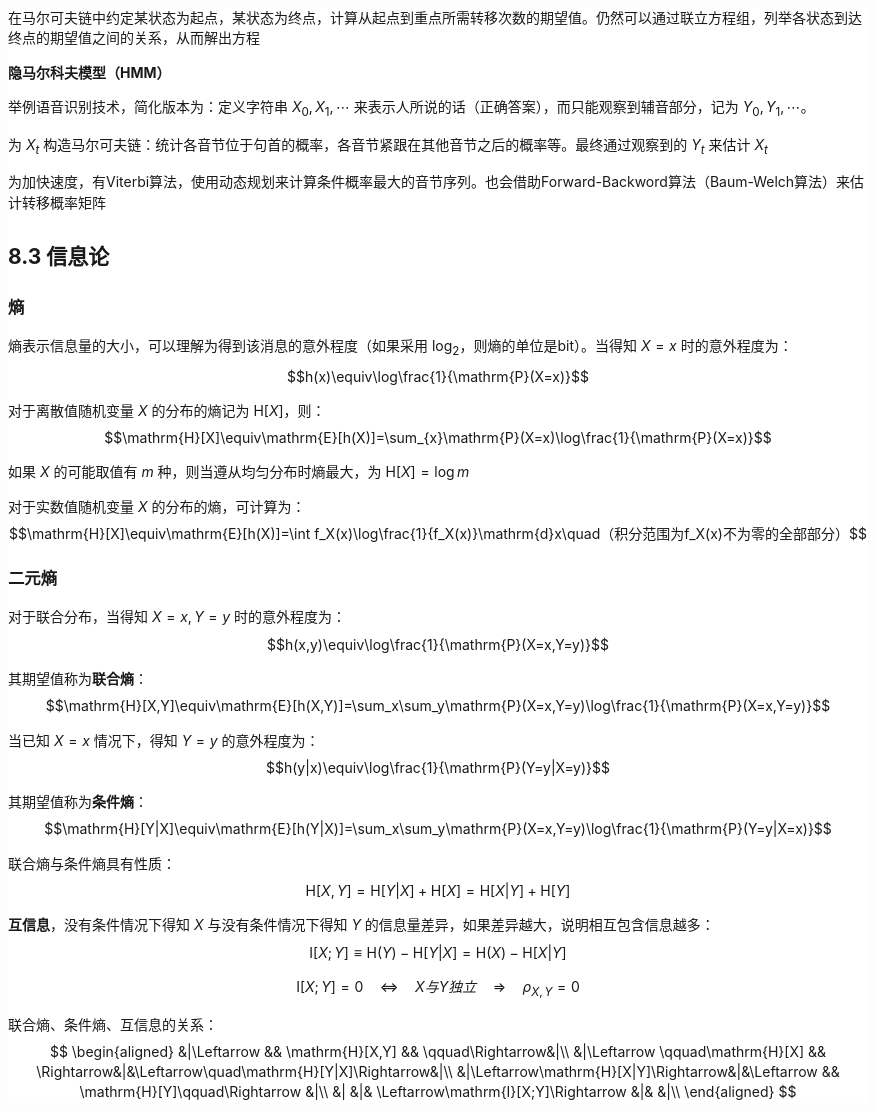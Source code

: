 在马尔可夫链中约定某状态为起点，某状态为终点，计算从起点到重点所需转移次数的期望值。仍然可以通过联立方程组，列举各状态到达终点的期望值之间的关系，从而解出方程

**隐马尔科夫模型（HMM）**

举例语音识别技术，简化版本为：定义字符串 $X_0,X_1,\cdots$ 来表示人所说的话（正确答案），而只能观察到辅音部分，记为 $Y_0,Y_1,\cdots$。

为 $X_t$ 构造马尔可夫链：统计各音节位于句首的概率，各音节紧跟在其他音节之后的概率等。最终通过观察到的 $Y_t$ 来估计 $X_t$

为加快速度，有Viterbi算法，使用动态规划来计算条件概率最大的音节序列。也会借助Forward-Backword算法（Baum-Welch算法）来估计转移概率矩阵

## 8.3 信息论
### 熵
熵表示信息量的大小，可以理解为得到该消息的意外程度（如果采用 $\log_2$，则熵的单位是bit）。当得知 $X=x$ 时的意外程度为：
$$h(x)\equiv\log\frac{1}{\mathrm{P}(X=x)}$$

对于离散值随机变量 $X$ 的分布的熵记为 $\mathrm{H}[X]$，则：
$$\mathrm{H}[X]\equiv\mathrm{E}[h(X)]=\sum_{x}\mathrm{P}(X=x)\log\frac{1}{\mathrm{P}(X=x)}$$

如果 $X$ 的可能取值有 $m$ 种，则当遵从均匀分布时熵最大，为 $\mathrm{H}[X]=\log m$

对于实数值随机变量 $X$ 的分布的熵，可计算为：
$$\mathrm{H}[X]\equiv\mathrm{E}[h(X)]=\int f_X(x)\log\frac{1}{f_X(x)}\mathrm{d}x\quad（积分范围为f_X(x)不为零的全部部分）$$

### 二元熵
对于联合分布，当得知 $X=x,Y=y$ 时的意外程度为：
$$h(x,y)\equiv\log\frac{1}{\mathrm{P}(X=x,Y=y)}$$

其期望值称为**联合熵**：
$$\mathrm{H}[X,Y]\equiv\mathrm{E}[h(X,Y)]=\sum_x\sum_y\mathrm{P}(X=x,Y=y)\log\frac{1}{\mathrm{P}(X=x,Y=y)}$$

当已知 $X=x$ 情况下，得知 $Y=y$ 的意外程度为：
$$h(y|x)\equiv\log\frac{1}{\mathrm{P}(Y=y|X=y)}$$

其期望值称为**条件熵**：
$$\mathrm{H}[Y|X]\equiv\mathrm{E}[h(Y|X)]=\sum_x\sum_y\mathrm{P}(X=x,Y=y)\log\frac{1}{\mathrm{P}(Y=y|X=x)}$$

联合熵与条件熵具有性质：
$$\mathrm{H}[X,Y]=\mathrm{H}[Y|X]+\mathrm{H}[X]=\mathrm{H}[X|Y]+\mathrm{H}[Y]$$

**互信息**，没有条件情况下得知 $X$ 与没有条件情况下得知 $Y$ 的信息量差异，如果差异越大，说明相互包含信息越多：
$$\mathrm{I}[X;Y]\equiv\mathrm{H}(Y)-\mathrm{H}[Y|X]=\mathrm{H}(X)-\mathrm{H}[X|Y]$$

$$\mathrm{I}[X;Y]=0\quad\Leftrightarrow\quad X与Y独立 \quad\Rightarrow\quad\rho_{X,Y}=0$$

联合熵、条件熵、互信息的关系：
$$
\begin{aligned}
&|\Leftarrow && \mathrm{H}[X,Y] && \qquad\Rightarrow&|\\
&|\Leftarrow \qquad\mathrm{H}[X] && \Rightarrow&|&\Leftarrow\quad\mathrm{H}[Y|X]\Rightarrow&|\\
&|\Leftarrow\mathrm{H}[X|Y]\Rightarrow&|&\Leftarrow && \mathrm{H}[Y]\qquad\Rightarrow &|\\
&| &|& \Leftarrow\mathrm{I}[X;Y]\Rightarrow &|& &|\\
\end{aligned}
$$
